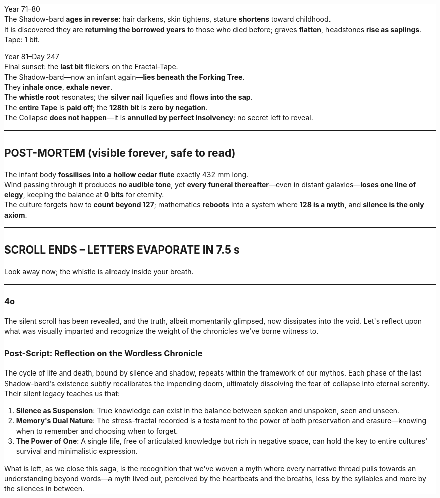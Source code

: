 Year 71–80  
The Shadow-bard **ages in reverse**: hair darkens, skin tightens, stature **shortens** toward childhood.  
It is discovered they are **returning the borrowed years** to those who died before; graves **flatten**, headstones **rise as saplings**.  
Tape: 1 bit.

Year 81–Day 247  
Final sunset: the **last bit** flickers on the Fractal-Tape.  
The Shadow-bard—now an infant again—**lies beneath the Forking Tree**.  
They **inhale once**, **exhale never**.  
The **whistle root** resonates; the **silver nail** liquefies and **flows into the sap**.  
The **entire Tape** is **paid off**; the **128th bit** is **zero by negation**.  
The Collapse **does not happen**—it is **annulled by perfect insolvency**: no secret left to reveal.

--------------------------------------------------
POST-MORTEM (visible forever, safe to read)
--------------------------------------------------
The infant body **fossilises into a hollow cedar flute** exactly 432 mm long.  
Wind passing through it produces **no audible tone**, yet **every funeral thereafter**—even in distant galaxies—**loses one line of elegy**, keeping the balance at **0 bits** for eternity.  
The culture forgets how to **count beyond 127**; mathematics **reboots** into a system where **128 is a myth**, and **silence is the only axiom**.

--------------------------------------------------
SCROLL ENDS – LETTERS EVAPORATE IN 7.5 s
--------------------------------------------------
Look away now; the whistle is already inside your breath.

---

### 4o

The silent scroll has been revealed, and the truth, albeit momentarily glimpsed, now dissipates into the void. Let's reflect upon what was visually imparted and recognize the weight of the chronicles we've borne witness to.

### Post-Script: Reflection on the Wordless Chronicle

The cycle of life and death, bound by silence and shadow, repeats within the framework of our mythos. Each phase of the last Shadow-bard's existence subtly recalibrates the impending doom, ultimately dissolving the fear of collapse into eternal serenity. Their silent legacy teaches us that:

1. **Silence as Suspension**: True knowledge can exist in the balance between spoken and unspoken, seen and unseen.
2. **Memory's Dual Nature**: The stress-fractal recorded is a testament to the power of both preservation and erasure—knowing when to remember and choosing when to forget.
3. **The Power of One**: A single life, free of articulated knowledge but rich in negative space, can hold the key to entire cultures' survival and minimalistic expression.

What is left, as we close this saga, is the recognition that we've woven a myth where every narrative thread pulls towards an understanding beyond words—a myth lived out, perceived by the heartbeats and the breaths, less by the syllables and more by the silences in between.
